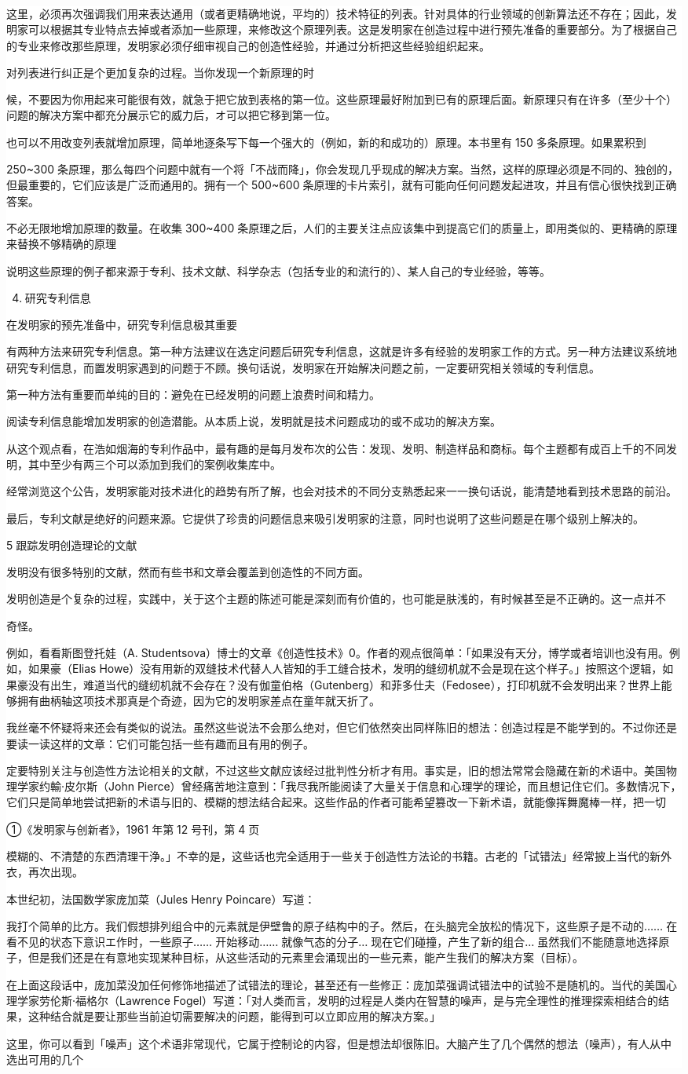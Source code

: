 这里，必须再次强调我们用来表达通用（或者更精确地说，平均的）技术特征的列表。针对具体的行业领域的创新算法还不存在；因此，发明家可以根据其专业特点去掉或者添加一些原理，来修改这个原理列表。这是发明家在创造过程中进行预先准备的重要部分。为了根据自己的专业来修改那些原理，发明家必须仔细审视自己的创造性经验，并通过分析把这些经验组织起来。

对列表进行纠正是个更加复杂的过程。当你发现一个新原理的时

候，不要因为你用起来可能很有效，就急于把它放到表格的第一位。这些原理最好附加到已有的原理后面。新原理只有在许多（至少十个）问题的解决方案中都充分展示它的威力后，オ可以把它移到第一位。

也可以不用改变列表就增加原理，简单地逐条写下每一个强大的（例如，新的和成功的）原理。本书里有 150 多条原理。如果累积到

250~300 条原理，那么每四个问题中就有一个将「不战而降」，你会发现几乎现成的解决方案。当然，这样的原理必须是不同的、独创的，但最重要的，它们应该是广泛而通用的。拥有一个 500~600 条原理的卡片索引，就有可能向任何问题发起进攻，并且有信心很快找到正确答案。

不必无限地增加原理的数量。在收集 300~400 条原理之后，人们的主要关注点应该集中到提高它们的质量上，即用类似的、更精确的原理来替换不够精确的原理

说明这些原理的例子都来源于专利、技术文献、科学杂志（包括专业的和流行的）、某人自己的专业经验，等等。

4. 研究专利信息

在发明家的预先准备中，研究专利信息极其重要

有两种方法来研究专利信息。第一种方法建议在选定问题后研究专利信息，这就是许多有经验的发明家工作的方式。另一种方法建议系统地研究专利信息，而置发明家遇到的问题于不顾。换句话说，发明家在开始解决问题之前，一定要研究相关领域的专利信息。

第一种方法有重要而单纯的目的：避免在已经发明的问题上浪费时间和精力。

阅读专利信息能增加发明家的创造潜能。从本质上说，发明就是技术问题成功的或不成功的解决方案。

从这个观点看，在浩如烟海的专利作品中，最有趣的是每月发布次的公告：发现、发明、制造样品和商标。每个主题都有成百上千的不同发明，其中至少有两三个可以添加到我们的案例收集库中。

经常浏览这个公告，发明家能对技术进化的趋势有所了解，也会对技术的不同分支熟悉起来一一换句话说，能清楚地看到技术思路的前沿。

最后，专利文献是绝好的问题来源。它提供了珍贵的问题信息来吸引发明家的注意，同时也说明了这些问题是在哪个级别上解决的。

5 跟踪发明创造理论的文献

发明没有很多特别的文献，然而有些书和文章会覆盖到创造性的不同方面。

发明创造是个复杂的过程，实践中，关于这个主题的陈述可能是深刻而有价值的，也可能是肤浅的，有时候甚至是不正确的。这一点并不

奇怪。

例如，看看斯图登托娃（A. Studentsova）博士的文章《创造性技术》0。作者的观点很简单：「如果没有天分，博学或者培训也没有用。例如，如果豪（Elias Howe）没有用新的双缝技术代替人人皆知的手工缝合技术，发明的缝纫机就不会是现在这个样子。」按照这个逻辑，如果豪没有出生，难道当代的缝纫机就不会存在？没有伽童伯格（Gutenberg）和菲多仕夫（Fedosee），打印机就不会发明出来？世界上能够拥有曲柄轴这项技术那真是个奇迹，因为它的发明家差点在童年就天折了。

我丝毫不怀疑将来还会有类似的说法。虽然这些说法不会那么绝对，但它们依然突出同样陈旧的想法：创造过程是不能学到的。不过你还是要读一读这样的文章：它们可能包括一些有趣而且有用的例子。

定要特别关注与创造性方法论相关的文献，不过这些文献应该经过批判性分析才有用。事实是，旧的想法常常会隐藏在新的术语中。美国物理学家约輸·皮尔斯（John Pierce）曾经痛苦地注意到：「我尽我所能阅读了大量关于信息和心理学的理论，而且想记住它们。多数情况下，它们只是简单地尝试把新的术语与旧的、模糊的想法结合起来。这些作品的作者可能希望篡改一下新术语，就能像挥舞魔棒一样，把一切

①《发明家与创新者》，1961 年第 12 号刊，第 4 页

模糊的、不清楚的东西清理干浄。」不幸的是，这些话也完全适用于一些关于创造性方法论的书籍。古老的「试错法」经常披上当代的新外衣，再次出现。

本世纪初，法国数学家庞加菜（Jules Henry Poincare）写道：

我打个简单的比方。我们假想排列组合中的元素就是伊壁鲁的原子结构中的子。然后，在头脑完全放松的情况下，这些原子是不动的…… 在看不见的状态下意识エ作时，一些原子…… 开始移动…… 就像气态的分子… 现在它们碰撞，产生了新的组合… 虽然我们不能随意地选择原子，但是我们还是在有意地实现某种目标，从这些活动的元素里会涌现出的一些元素，能产生我们的解决方案（目标）。

在上面这段话中，庞加菜没加任何修饰地描述了试错法的理论，甚至还有一些修正：庞加菜强调试错法中的试验不是随机的。当代的美国心理学家劳伦斯·福格尔（Lawrence Fogel）写道：「对人类而言，发明的过程是人类内在智慧的噪声，是与完全理性的推理探索相结合的结果，这种结合就是要让那些当前迫切需要解决的问题，能得到可以立即应用的解决方案。」

这里，你可以看到「噪声」这个术语非常现代，它属于控制论的内容，但是想法却很陈旧。大脑产生了几个偶然的想法（噪声），有人从中选出可用的几个
